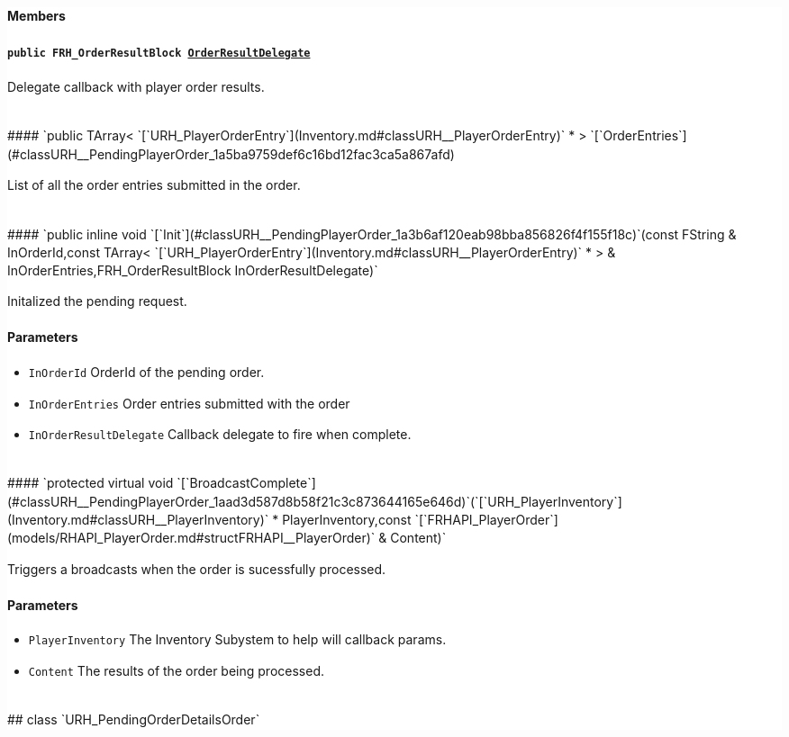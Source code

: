 
#### Members

#### `public FRH_OrderResultBlock `[`OrderResultDelegate`](#classURH__PendingPlayerOrder_1a07d7f652f1b01bd3d29f691efa72b573) <a id="classURH__PendingPlayerOrder_1a07d7f652f1b01bd3d29f691efa72b573"></a>

Delegate callback with player order results.

<br>
#### `public TArray< `[`URH_PlayerOrderEntry`](Inventory.md#classURH__PlayerOrderEntry)` * > `[`OrderEntries`](#classURH__PendingPlayerOrder_1a5ba9759def6c16bd12fac3ca5a867afd) <a id="classURH__PendingPlayerOrder_1a5ba9759def6c16bd12fac3ca5a867afd"></a>

List of all the order entries submitted in the order.

<br>
#### `public inline void `[`Init`](#classURH__PendingPlayerOrder_1a3b6af120eab98bba856826f4f155f18c)`(const FString & InOrderId,const TArray< `[`URH_PlayerOrderEntry`](Inventory.md#classURH__PlayerOrderEntry)` * > & InOrderEntries,FRH_OrderResultBlock InOrderResultDelegate)` <a id="classURH__PendingPlayerOrder_1a3b6af120eab98bba856826f4f155f18c"></a>

Initalized the pending request.

#### Parameters
* `InOrderId` OrderId of the pending order. 

* `InOrderEntries` Order entries submitted with the order 

* `InOrderResultDelegate` Callback delegate to fire when complete.

<br>
#### `protected virtual void `[`BroadcastComplete`](#classURH__PendingPlayerOrder_1aad3d587d8b58f21c3c873644165e646d)`(`[`URH_PlayerInventory`](Inventory.md#classURH__PlayerInventory)` * PlayerInventory,const `[`FRHAPI_PlayerOrder`](models/RHAPI_PlayerOrder.md#structFRHAPI__PlayerOrder)` & Content)` <a id="classURH__PendingPlayerOrder_1aad3d587d8b58f21c3c873644165e646d"></a>

Triggers a broadcasts when the order is sucessfully processed.

#### Parameters
* `PlayerInventory` The Inventory Subystem to help will callback params. 

* `Content` The results of the order being processed.

<br>
## class `URH_PendingOrderDetailsOrder` <a id="classURH__PendingOrderDetailsOrder"></a>
